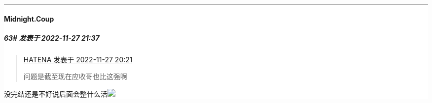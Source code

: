 

*****

####  Midnight.Coup  
##### 63#       发表于 2022-11-27 21:37

<blockquote><a href="httphttps://bbs.saraba1st.com/2b/forum.php?mod=redirect&amp;goto=findpost&amp;pid=58649213&amp;ptid=2104829" target="_blank">HATENA 发表于 2022-11-27 20:21</a>

问题是截至现在应收哥也比这强啊</blockquote>
没完结还是不好说后面会整什么活<img src="https://static.saraba1st.com/image/smiley/face2017/037.png" referrerpolicy="no-referrer">

